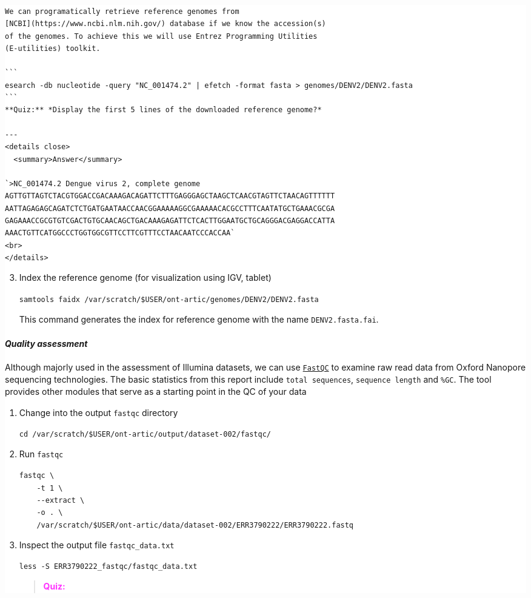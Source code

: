     We can programatically retrieve reference genomes from
    [NCBI](https://www.ncbi.nlm.nih.gov/) database if we know the accession(s)
    of the genomes. To achieve this we will use Entrez Programming Utilities
    (E-utilities) toolkit. 

    ```
    esearch -db nucleotide -query "NC_001474.2" | efetch -format fasta > genomes/DENV2/DENV2.fasta
    ```
    **Quiz:** *Display the first 5 lines of the downloaded reference genome?*

    ---
    <details close>
      <summary>Answer</summary>
    
    `>NC_001474.2 Dengue virus 2, complete genome
    AGTTGTTAGTCTACGTGGACCGACAAAGACAGATTCTTTGAGGGAGCTAAGCTCAACGTAGTTCTAACAGTTTTTT
    AATTAGAGAGCAGATCTCTGATGAATAACCAACGGAAAAAGGCGAAAAACACGCCTTTCAATATGCTGAAACGCGA
    GAGAAACCGCGTGTCGACTGTGCAACAGCTGACAAAGAGATTCTCACTTGGAATGCTGCAGGGACGAGGACCATTA
    AAACTGTTCATGGCCCTGGTGGCGTTCCTTCGTTTCCTAACAATCCCACCAA`
    <br>
    </details>

3. Index the reference genome (for visualization using IGV, tablet)
    ```
    samtools faidx /var/scratch/$USER/ont-artic/genomes/DENV2/DENV2.fasta
    ```
    This command generates the index for reference genome with the name `DENV2.fasta.fai`.
#### ***Quality assessment***
Although majorly used in the assessment of Illumina datasets, we can use
[`FastQC`](https://www.youtube.com/watch?v=bz93ReOv87Y) to examine raw read data
from Oxford Nanopore sequencing technologies. The basic
statistics from this report include `total sequences`, `sequence length` and
`%GC`. The tool provides other modules that serve as a starting point in the QC
of your data

1. Change into the  output `fastqc` directory
    ```
    cd /var/scratch/$USER/ont-artic/output/dataset-002/fastqc/
    ```
2. Run `fastqc`
    ```
    fastqc \
        -t 1 \
        --extract \
        -o . \
        /var/scratch/$USER/ont-artic/data/dataset-002/ERR3790222/ERR3790222.fastq
    ```

3. Inspect the output file `fastqc_data.txt`
    ```
    less -S ERR3790222_fastqc/fastqc_data.txt
    ```

    >**<strong style="color:magenta;opacity: 0.80;">Quiz:</strong>**
